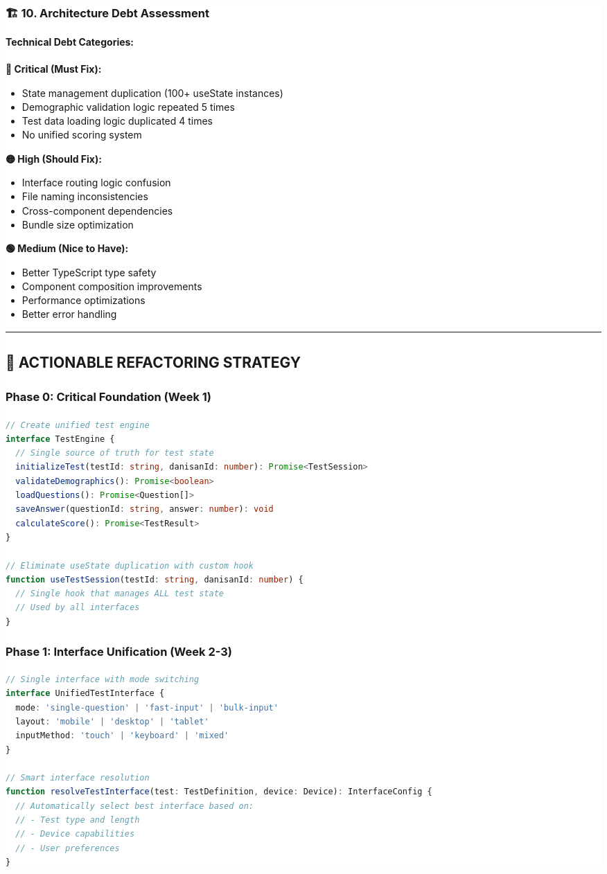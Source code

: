 ### 🏗️ **10. Architecture Debt Assessment**

#### **Technical Debt Categories:**

**🔴 Critical (Must Fix):**
- State management duplication (100+ useState instances)
- Demographic validation logic repeated 5 times
- Test data loading logic duplicated 4 times
- No unified scoring system

**🟡 High (Should Fix):**
- Interface routing logic confusion
- File naming inconsistencies  
- Cross-component dependencies
- Bundle size optimization

**🟢 Medium (Nice to Have):**
- Better TypeScript type safety
- Component composition improvements
- Performance optimizations
- Better error handling

---

## 🎯 **ACTIONABLE REFACTORING STRATEGY**

### **Phase 0: Critical Foundation (Week 1)**
```typescript
// Create unified test engine
interface TestEngine {
  // Single source of truth for test state
  initializeTest(testId: string, danisanId: number): Promise<TestSession>
  validateDemographics(): Promise<boolean>
  loadQuestions(): Promise<Question[]>
  saveAnswer(questionId: string, answer: number): void
  calculateScore(): Promise<TestResult>
}

// Eliminate useState duplication with custom hook
function useTestSession(testId: string, danisanId: number) {
  // Single hook that manages ALL test state
  // Used by all interfaces
}
```

### **Phase 1: Interface Unification (Week 2-3)**
```typescript
// Single interface with mode switching
interface UnifiedTestInterface {
  mode: 'single-question' | 'fast-input' | 'bulk-input'
  layout: 'mobile' | 'desktop' | 'tablet' 
  inputMethod: 'touch' | 'keyboard' | 'mixed'
}

// Smart interface resolution
function resolveTestInterface(test: TestDefinition, device: Device): InterfaceConfig {
  // Automatically select best interface based on:
  // - Test type and length
  // - Device capabilities  
  // - User preferences
}
```
